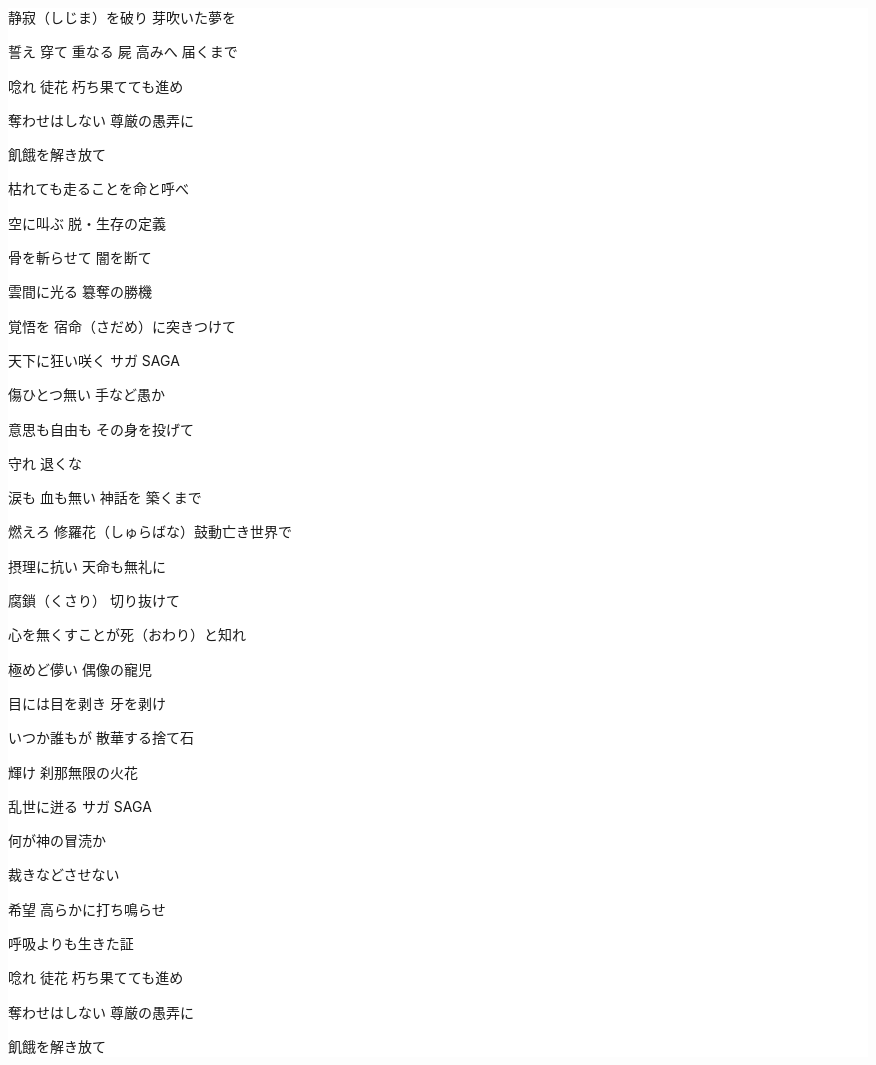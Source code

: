 静寂（しじま）を破り 芽吹いた夢を

誓え 穿て 重なる 屍 高みへ 届くまで


唸れ 徒花 朽ち果てても進め

奪わせはしない 尊厳の愚弄に

飢餓を解き放て

枯れても走ることを命と呼べ

空に叫ぶ 脱・生存の定義

骨を斬らせて 闇を断て

雲間に光る 簒奪の勝機

覚悟を 宿命（さだめ）に突きつけて

天下に狂い咲く サガ SAGA


傷ひとつ無い 手など愚か

意思も自由も その身を投げて

守れ 退くな

涙も 血も無い 神話を 築くまで


燃えろ 修羅花（しゅらばな）鼓動亡き世界で

摂理に抗い 天命も無礼に

腐鎖（くさり） 切り抜けて

心を無くすことが死（おわり）と知れ

極めど儚い 偶像の寵児

目には目を剥き 牙を剥け

いつか誰もが 散華する捨て石

輝け 刹那無限の火花

乱世に迸る サガ SAGA


何が神の冒涜か

裁きなどさせない

希望 高らかに打ち鳴らせ

呼吸よりも生きた証


唸れ 徒花 朽ち果てても進め

奪わせはしない 尊厳の愚弄に

飢餓を解き放て
